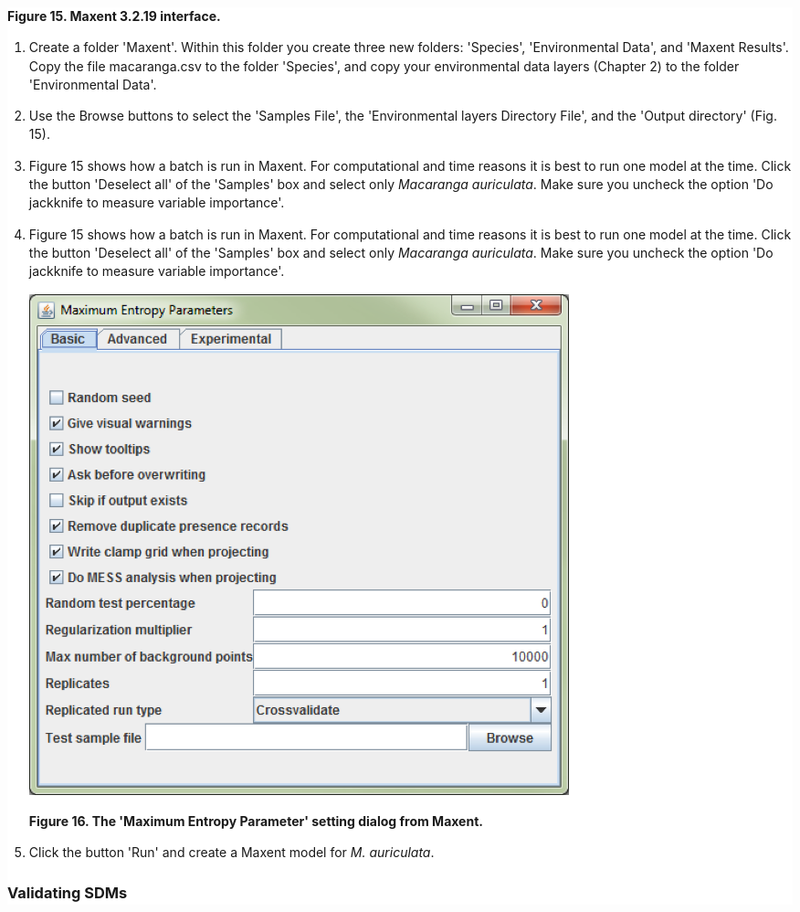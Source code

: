 **Figure 15. Maxent 3.2.19 interface.**

1. Create a folder 'Maxent'. Within this folder you create three new folders: 'Species', 
   'Environmental Data', and 'Maxent Results'. Copy the file macaranga.csv to the folder 
   'Species', and copy your environmental data layers (Chapter 2) to the folder 
   'Environmental Data'.
2. Use the Browse buttons to select the 'Samples File', the 'Environmental layers Directory 
   File', and the 'Output directory' (Fig. 15).
3. Figure 15 shows how a batch is run in Maxent. For computational and time reasons it is 
   best to run one model at the time. Click the button 'Deselect all' of the 'Samples' box 
   and select only _Macaranga auriculata_. Make sure you uncheck the option 
   'Do jackknife to measure variable importance'.
4. Figure 15 shows how a batch is run in Maxent. For computational and time reasons it is best 
   to run one model at the time. Click the button 'Deselect all' of the 'Samples' box and 
   select only _Macaranga auriculata_. Make sure you uncheck the option 'Do jackknife to 
   measure variable importance'.
   
   ![](fig_16.png)
   
   **Figure 16. The 'Maximum Entropy Parameter' setting dialog from Maxent.**
   
5. Click the button 'Run' and create a Maxent model for _M. auriculata_.

### Validating SDMs
